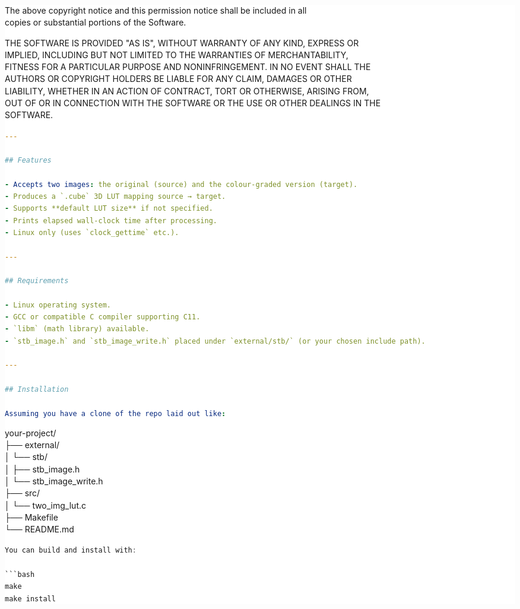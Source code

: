 The above copyright notice and this permission notice shall be included in all  
copies or substantial portions of the Software.

THE SOFTWARE IS PROVIDED "AS IS", WITHOUT WARRANTY OF ANY KIND, EXPRESS OR  
IMPLIED, INCLUDING BUT NOT LIMITED TO THE WARRANTIES OF MERCHANTABILITY,  
FITNESS FOR A PARTICULAR PURPOSE AND NONINFRINGEMENT. IN NO EVENT SHALL THE  
AUTHORS OR COPYRIGHT HOLDERS BE LIABLE FOR ANY CLAIM, DAMAGES OR OTHER  
LIABILITY, WHETHER IN AN ACTION OF CONTRACT, TORT OR OTHERWISE, ARISING FROM,  
OUT OF OR IN CONNECTION WITH THE SOFTWARE OR THE USE OR OTHER DEALINGS IN THE  
SOFTWARE.

```yaml
---

## Features

- Accepts two images: the original (source) and the colour-graded version (target).  
- Produces a `.cube` 3D LUT mapping source → target.  
- Supports **default LUT size** if not specified.  
- Prints elapsed wall-clock time after processing.  
- Linux only (uses `clock_gettime` etc.).

---

## Requirements

- Linux operating system.  
- GCC or compatible C compiler supporting C11.  
- `libm` (math library) available.  
- `stb_image.h` and `stb_image_write.h` placed under `external/stb/` (or your chosen include path).

---

## Installation

Assuming you have a clone of the repo laid out like:
```

your-project/  
├── external/  
│ └── stb/  
│ ├── stb\_image.h  
│ └── stb\_image\_write.h  
├── src/  
│ └── two\_img\_lut.c  
├── Makefile  
└── README.md

```csharp
You can build and install with:

```bash
make
make install
```
